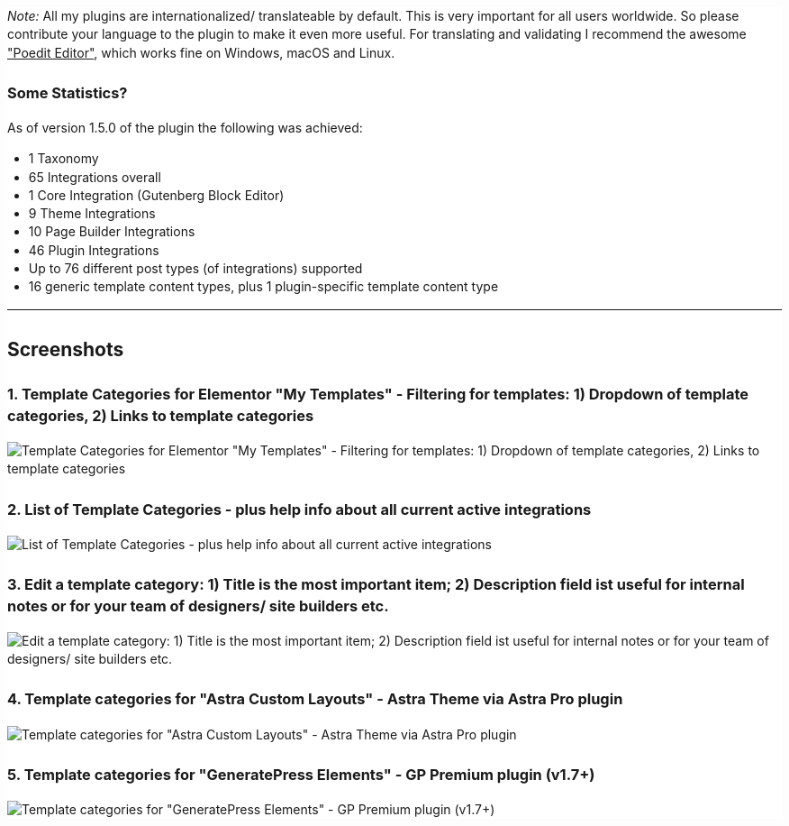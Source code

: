 *Note:* All my plugins are internationalized/ translateable by default. This is very important for all users worldwide. So please contribute your language to the plugin to make it even more useful. For translating and validating I recommend the awesome ["Poedit Editor"](https://www.poedit.net/), which works fine on Windows, macOS and Linux.



### Some Statistics?
As of version 1.5.0 of the plugin the following was achieved:

* 1 Taxonomy
* 65 Integrations overall
* 1 Core Integration (Gutenberg Block Editor)
* 9 Theme Integrations
* 10 Page Builder Integrations
* 46 Plugin Integrations
* Up to 76 different post types (of integrations) supported
* 16 generic template content types, plus 1 plugin-specific template content type

---

## Screenshots 

### 1. Template Categories for Elementor "My Templates" - Filtering for templates: 1) Dropdown of template categories, 2) Links to template categories
![Template Categories for Elementor "My Templates" - Filtering for templates: 1) Dropdown of template categories, 2) Links to template categories](https://ps.w.org/builder-template-categories/assets/screenshot-01.png)


### 2. List of Template Categories - plus help info about all current active integrations
![List of Template Categories - plus help info about all current active integrations](https://ps.w.org/builder-template-categories/assets/screenshot-02.png)


### 3. Edit a template category: 1) Title is the most important item; 2) Description field ist useful for internal notes or for your team of designers/ site builders etc.
![Edit a template category: 1) Title is the most important item; 2) Description field ist useful for internal notes or for your team of designers/ site builders etc.](https://ps.w.org/builder-template-categories/assets/screenshot-03.png)


### 4. Template categories for "Astra Custom Layouts" - Astra Theme via Astra Pro plugin
![Template categories for "Astra Custom Layouts" - Astra Theme via Astra Pro plugin](https://ps.w.org/builder-template-categories/assets/screenshot-04.png)


### 5. Template categories for "GeneratePress Elements" - GP Premium plugin (v1.7+)
![Template categories for "GeneratePress Elements" - GP Premium plugin (v1.7+)](https://ps.w.org/builder-template-categories/assets/screenshot-05.png)

